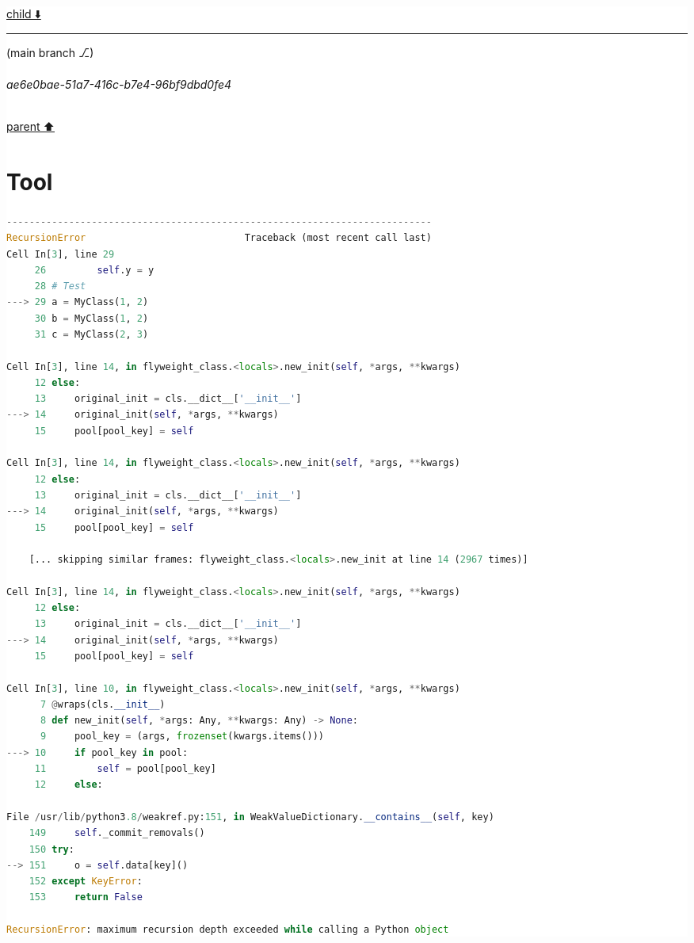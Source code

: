 [child ⬇️](#ae6e0bae-51a7-416c-b7e4-96bf9dbd0fe4)

---

(main branch ⎇)
###### ae6e0bae-51a7-416c-b7e4-96bf9dbd0fe4
[parent ⬆️](#6b703758-4354-4dec-94b2-03d23186107e)
# Tool

```python
---------------------------------------------------------------------------
RecursionError                            Traceback (most recent call last)
Cell In[3], line 29
     26         self.y = y
     28 # Test
---> 29 a = MyClass(1, 2)
     30 b = MyClass(1, 2)
     31 c = MyClass(2, 3)

Cell In[3], line 14, in flyweight_class.<locals>.new_init(self, *args, **kwargs)
     12 else:
     13     original_init = cls.__dict__['__init__']
---> 14     original_init(self, *args, **kwargs)
     15     pool[pool_key] = self

Cell In[3], line 14, in flyweight_class.<locals>.new_init(self, *args, **kwargs)
     12 else:
     13     original_init = cls.__dict__['__init__']
---> 14     original_init(self, *args, **kwargs)
     15     pool[pool_key] = self

    [... skipping similar frames: flyweight_class.<locals>.new_init at line 14 (2967 times)]

Cell In[3], line 14, in flyweight_class.<locals>.new_init(self, *args, **kwargs)
     12 else:
     13     original_init = cls.__dict__['__init__']
---> 14     original_init(self, *args, **kwargs)
     15     pool[pool_key] = self

Cell In[3], line 10, in flyweight_class.<locals>.new_init(self, *args, **kwargs)
      7 @wraps(cls.__init__)
      8 def new_init(self, *args: Any, **kwargs: Any) -> None:
      9     pool_key = (args, frozenset(kwargs.items()))
---> 10     if pool_key in pool:
     11         self = pool[pool_key]
     12     else:

File /usr/lib/python3.8/weakref.py:151, in WeakValueDictionary.__contains__(self, key)
    149     self._commit_removals()
    150 try:
--> 151     o = self.data[key]()
    152 except KeyError:
    153     return False

RecursionError: maximum recursion depth exceeded while calling a Python object

```
